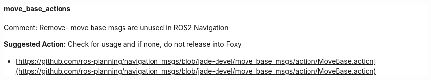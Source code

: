 
#### move_base_actions

Comment: Remove- move base msgs are unused in ROS2 Navigation

**Suggested Action**: Check for usage and if none, do not release into Foxy



*   [https://github.com/ros-planning/navigation_msgs/blob/jade-devel/move_base_msgs/action/MoveBase.action](https://github.com/ros-planning/navigation_msgs/blob/jade-devel/move_base_msgs/action/MoveBase.action)
